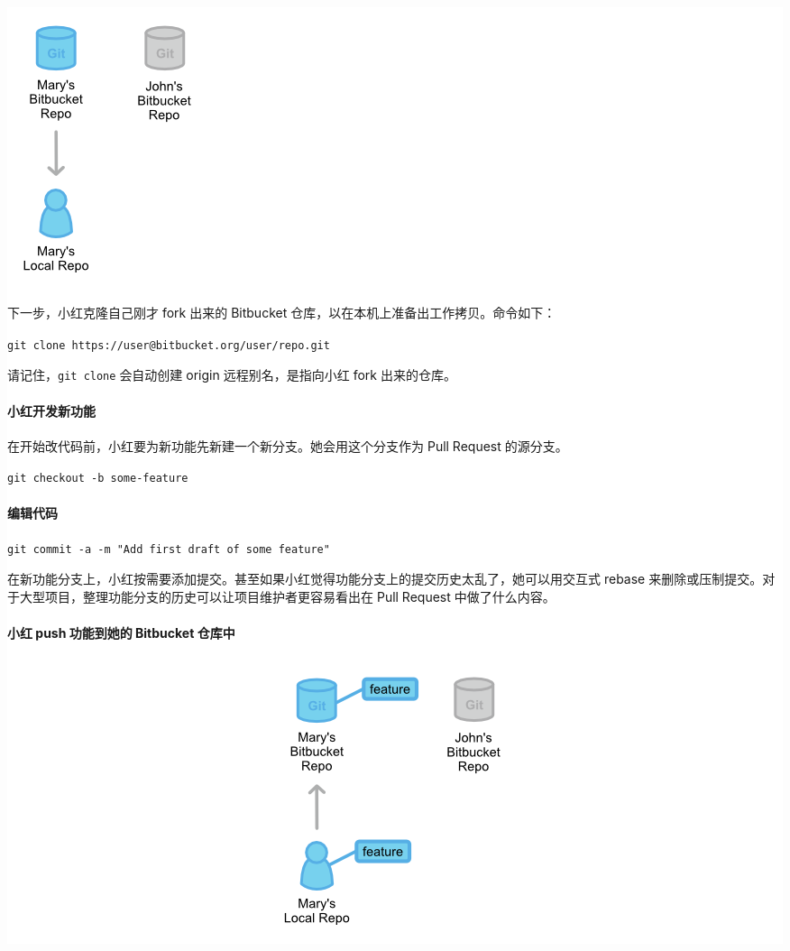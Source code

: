 ![pull-request-3](imgs/pull-request-3.png)
</div>

下一步，小红克隆自己刚才 fork 出来的 Bitbucket 仓库，以在本机上准备出工作拷贝。命令如下：

``` git
git clone https://user@bitbucket.org/user/repo.git
```
请记住，`git clone` 会自动创建 origin 远程别名，是指向小红 fork 出来的仓库。

#### 小红开发新功能

在开始改代码前，小红要为新功能先新建一个新分支。她会用这个分支作为 Pull Request 的源分支。

``` git
git checkout -b some-feature
```

#### 编辑代码

``` git
git commit -a -m "Add first draft of some feature"
```

在新功能分支上，小红按需要添加提交。甚至如果小红觉得功能分支上的提交历史太乱了，她可以用交互式 rebase 来删除或压制提交。对于大型项目，整理功能分支的历史可以让项目维护者更容易看出在 Pull Request 中做了什么内容。

#### 小红 push 功能到她的 Bitbucket 仓库中

<div style="text-align: center;">

![pull-request-4](imgs/pull-request-4.png)
</div>
